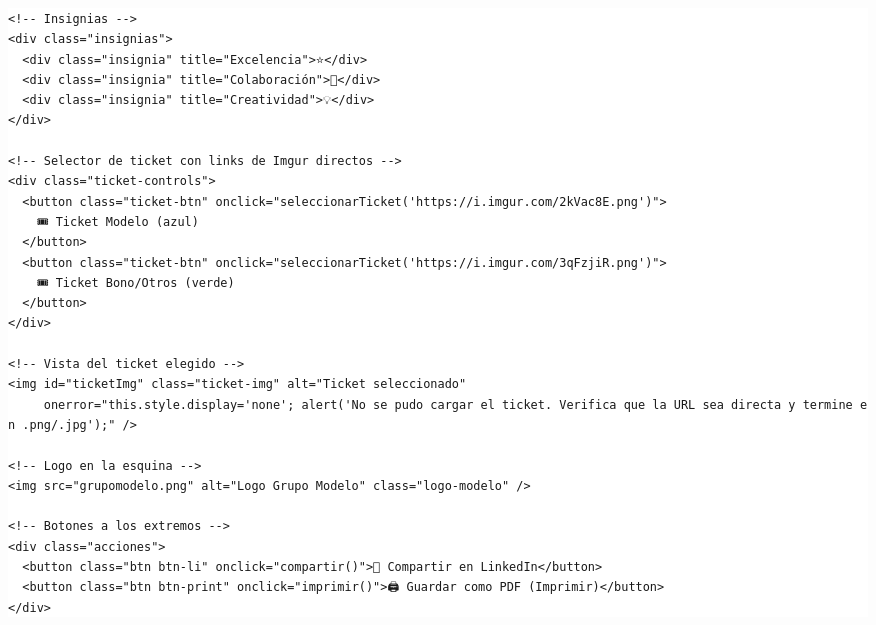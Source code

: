     <!-- Insignias -->
    <div class="insignias">
      <div class="insignia" title="Excelencia">⭐</div>
      <div class="insignia" title="Colaboración">🤝</div>
      <div class="insignia" title="Creatividad">💡</div>
    </div>

    <!-- Selector de ticket con links de Imgur directos -->
    <div class="ticket-controls">
      <button class="ticket-btn" onclick="seleccionarTicket('https://i.imgur.com/2kVac8E.png')">
        🎟️ Ticket Modelo (azul)
      </button>
      <button class="ticket-btn" onclick="seleccionarTicket('https://i.imgur.com/3qFzjiR.png')">
        🎟️ Ticket Bono/Otros (verde)
      </button>
    </div>

    <!-- Vista del ticket elegido -->
    <img id="ticketImg" class="ticket-img" alt="Ticket seleccionado"
         onerror="this.style.display='none'; alert('No se pudo cargar el ticket. Verifica que la URL sea directa y termine en .png/.jpg');" />

    <!-- Logo en la esquina -->
    <img src="grupomodelo.png" alt="Logo Grupo Modelo" class="logo-modelo" />

    <!-- Botones a los extremos -->
    <div class="acciones">
      <button class="btn btn-li" onclick="compartir()">🔗 Compartir en LinkedIn</button>
      <button class="btn btn-print" onclick="imprimir()">🖨 Guardar como PDF (Imprimir)</button>
    </div>

    
  </div>

  <script>
    function generar(){
      const nombre = document.getElementById("nombre").value;
      if(!nombre.trim()){ alert("Por favor ingresa tu nombre"); return; }

      document.getElementById("nombreMostrado").innerText = nombre;
      const hoy = new Date();
      const opciones = { year: 'numeric', month: 'long', day: 'numeric' };
      document.getElementById("fechaEmision").innerText =
        "Emitido el: " + hoy.toLocaleDateString('es-ES', opciones);

      const cert = document.getElementById("certificado");
      cert.style.display = "block";
      cert.scrollIntoView({ behavior:"smooth" });
    }

    function compartir(){
      const nombre = document.getElementById("nombreMostrado").innerText || "";
      const urlCompartida = `https://ejemplo.com/reconocimiento?name=${encodeURIComponent(nombre)}`;
      window.open(`https://www.linkedin.com/sharing/share-offsite/?url=${encodeURIComponent(urlCompartida)}`, "_blank");
    }

